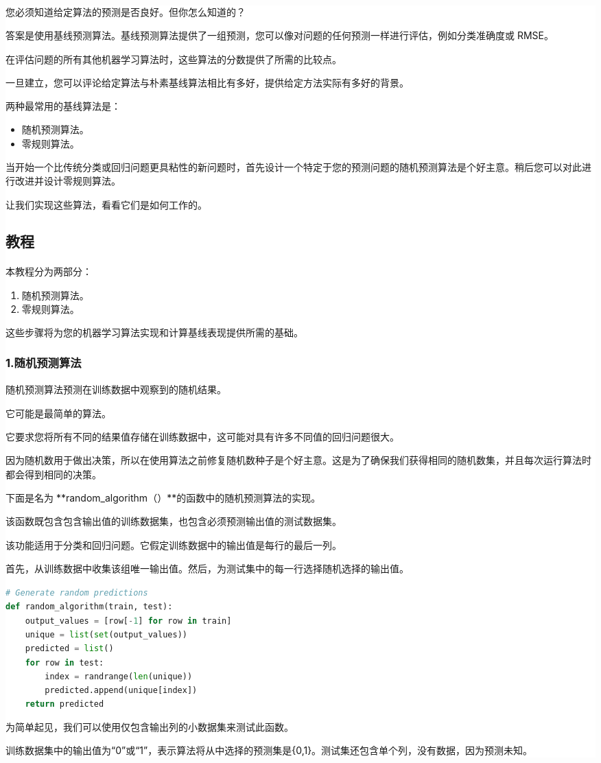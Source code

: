您必须知道给定算法的预测是否良好。但你怎么知道的？

答案是使用基线预测算法。基线预测算法提供了一组预测，您可以像对问题的任何预测一样进行评估，例如分类准确度或 RMSE。

在评估问题的所有其他机器学习算法时，这些算法的分数提供了所需的比较点。

一旦建立，您可以评论给定算法与朴素基线算法相比有多好，提供给定方法实际有多好的背景。

两种最常用的基线算法是：

*   随机预测算法。
*   零规则算法。

当开始一个比传统分类或回归问题更具粘性的新问题时，首先设计一个特定于您的预测问题的随机预测算法是个好主意。稍后您可以对此进行改进并设计零规则算法。

让我们实现这些算法，看看它们是如何工作的。

## 教程

本教程分为两部分：

1.  随机预测算法。
2.  零规则算法。

这些步骤将为您的机器学习算法实现和计算基线表现提供所需的基础。

### 1.随机预测算法

随机预测算法预测在训练数据中观察到的随机结果。

它可能是最简单的算法。

它要求您将所有不同的结果值存储在训练数据中，这可能对具有许多不同值的回归问题很大。

因为随机数用于做出决策，所以在使用算法之前修复随机数种子是个好主意。这是为了确保我们获得相同的随机数集，并且每次运行算法时都会得到相同的决策。

下面是名为 **random_algorithm（）**的函数中的随机预测算法的实现。

该函数既包含包含输出值的训练数据集，也包含必须预测输出值的测试数据集。

该功能适用​​于分类和回归问题。它假定训练数据中的输出值是每行的最后一列。

首先，从训练数据中收集该组唯一输出值。然后，为测试集中的每一行选择随机选择的输出值。

```py
# Generate random predictions
def random_algorithm(train, test):
	output_values = [row[-1] for row in train]
	unique = list(set(output_values))
	predicted = list()
	for row in test:
		index = randrange(len(unique))
		predicted.append(unique[index])
	return predicted
```

为简单起见，我们可以使用仅包含输出列的小数据集来测试此函数。

训练数据集中的输出值为“0”或“1”，表示算法将从中选择的预测集是{0,1}。测试集还包含单个列，没有数据，因为预测未知。
